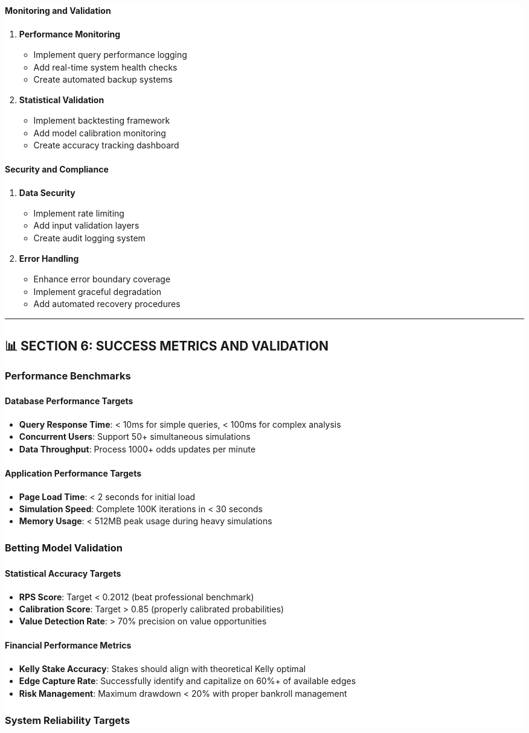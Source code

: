 #### Monitoring and Validation
1. **Performance Monitoring**
   - Implement query performance logging
   - Add real-time system health checks
   - Create automated backup systems

2. **Statistical Validation**
   - Implement backtesting framework
   - Add model calibration monitoring
   - Create accuracy tracking dashboard

#### Security and Compliance
1. **Data Security**
   - Implement rate limiting
   - Add input validation layers
   - Create audit logging system

2. **Error Handling**
   - Enhance error boundary coverage
   - Implement graceful degradation
   - Add automated recovery procedures

---

## 📊 SECTION 6: SUCCESS METRICS AND VALIDATION

### Performance Benchmarks

#### Database Performance Targets
- **Query Response Time**: < 10ms for simple queries, < 100ms for complex analysis
- **Concurrent Users**: Support 50+ simultaneous simulations
- **Data Throughput**: Process 1000+ odds updates per minute

#### Application Performance Targets  
- **Page Load Time**: < 2 seconds for initial load
- **Simulation Speed**: Complete 100K iterations in < 30 seconds
- **Memory Usage**: < 512MB peak usage during heavy simulations

### Betting Model Validation

#### Statistical Accuracy Targets
- **RPS Score**: Target < 0.2012 (beat professional benchmark)
- **Calibration Score**: Target > 0.85 (properly calibrated probabilities)
- **Value Detection Rate**: > 70% precision on value opportunities

#### Financial Performance Metrics
- **Kelly Stake Accuracy**: Stakes should align with theoretical Kelly optimal
- **Edge Capture Rate**: Successfully identify and capitalize on 60%+ of available edges
- **Risk Management**: Maximum drawdown < 20% with proper bankroll management

### System Reliability Targets
